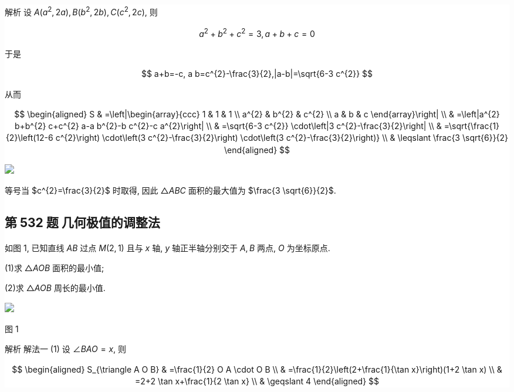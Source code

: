 解析 设 $A\left(a^{2}, 2 a\right), B\left(b^{2}, 2 b\right), C\left(c^{2}, 2 c\right)$, 则

$$
a^{2}+b^{2}+c^{2}=3, a+b+c=0
$$

于是

$$
a+b=-c, a b=c^{2}-\frac{3}{2},|a-b|=\sqrt{6-3 c^{2}}
$$

从而

$$
\begin{aligned}
S & =\left|\begin{array}{ccc}
1 & 1 & 1 \\
a^{2} & b^{2} & c^{2} \\
a & b & c
\end{array}\right| \\
& =\left|a^{2} b+b^{2} c+c^{2} a-a b^{2}-b c^{2}-c a^{2}\right| \\
& =\sqrt{6-3 c^{2}} \cdot\left|3 c^{2}-\frac{3}{2}\right| \\
& =\sqrt{\frac{1}{2}\left(12-6 c^{2}\right) \cdot\left(3 c^{2}-\frac{3}{2}\right) \cdot\left(3 c^{2}-\frac{3}{2}\right)} \\
& \leqslant \frac{3 \sqrt{6}}{2}
\end{aligned}
$$

![](https://cdn.mathpix.com/cropped/2024_05_08_edae359ceea84e5dd2c6g-019.jpg?height=304&width=321&top_left_y=347&top_left_x=1551)

等号当 $c^{2}=\frac{3}{2}$ 时取得, 因此 $\triangle A B C$ 面积的最大值为 $\frac{3 \sqrt{6}}{2}$.

## 第 532 题 几何极值的调整法

如图 1, 已知直线 $A B$ 过点 $M(2,1)$ 且与 $x$ 轴, $y$ 轴正半轴分别交于 $A, B$ 两点, $O$ 为坐标原点.

(1)求 $\triangle A O B$ 面积的最小值;

(2)求 $\triangle A O B$ 周长的最小值.

![](https://cdn.mathpix.com/cropped/2024_05_08_edae359ceea84e5dd2c6g-019.jpg?height=247&width=359&top_left_y=1204&top_left_x=1488)

图 1

解析 解法一 (1) 设 $\angle B A O=x$, 则

$$
\begin{aligned}
S_{\triangle A O B} & =\frac{1}{2} O A \cdot O B \\
& =\frac{1}{2}\left(2+\frac{1}{\tan x}\right)(1+2 \tan x) \\
& =2+2 \tan x+\frac{1}{2 \tan x} \\
& \geqslant 4
\end{aligned}
$$
